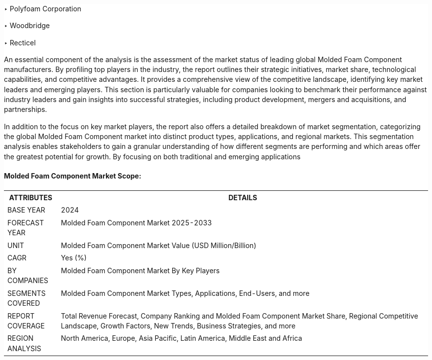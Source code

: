 ‣ Polyfoam Corporation

‣ Woodbridge

‣ Recticel

An essential component of the analysis is the assessment of the market status of leading global Molded Foam Component manufacturers. By profiling top players in the industry, the report outlines their strategic initiatives, market share, technological capabilities, and competitive advantages. It provides a comprehensive view of the competitive landscape, identifying key market leaders and emerging players. This section is particularly valuable for companies looking to benchmark their performance against industry leaders and gain insights into successful strategies, including product development, mergers and acquisitions, and partnerships.

In addition to the focus on key market players, the report also offers a detailed breakdown of market segmentation, categorizing the global Molded Foam Component market into distinct product types, applications, and regional markets. This segmentation analysis enables stakeholders to gain a granular understanding of how different segments are performing and which areas offer the greatest potential for growth. By focusing on both traditional and emerging applications

<h4>Molded Foam Component Market Scope:</h4>
<table>
<tr>
<th>ATTRIBUTES</th>
<th>DETAILS</th>
</tr>
<tr>
<td>BASE YEAR</td>
<td>2024</td>
</tr>
<tr>
<td>FORECAST YEAR</td>
<td>Molded Foam Component Market 2025-2033</td>
</tr>
<tr>
<td>UNIT</td>
<td>Molded Foam Component Market Value (USD Million/Billion)</td>
<tr>
<td>CAGR</td>
<td>Yes (%)</td>
</tr>
</tr>
<tr>
<td>BY COMPANIES</td>
<td>Molded Foam Component Market By Key Players</td>
</tr>
<tr>
<td>SEGMENTS COVERED</td>
<td>Molded Foam Component Market Types, Applications, End-Users, and more</td>
</tr>
<tr>
<td>REPORT COVERAGE</td>
<td>Total Revenue Forecast, Company Ranking and Molded Foam Component Market Share, Regional Competitive Landscape, Growth Factors, New Trends, Business Strategies, and more</td>
</tr>
<tr>
<td>REGION ANALYSIS</td>
<td>North America, Europe, Asia Pacific, Latin America, Middle East and Africa</td>
</tr>
</table>
